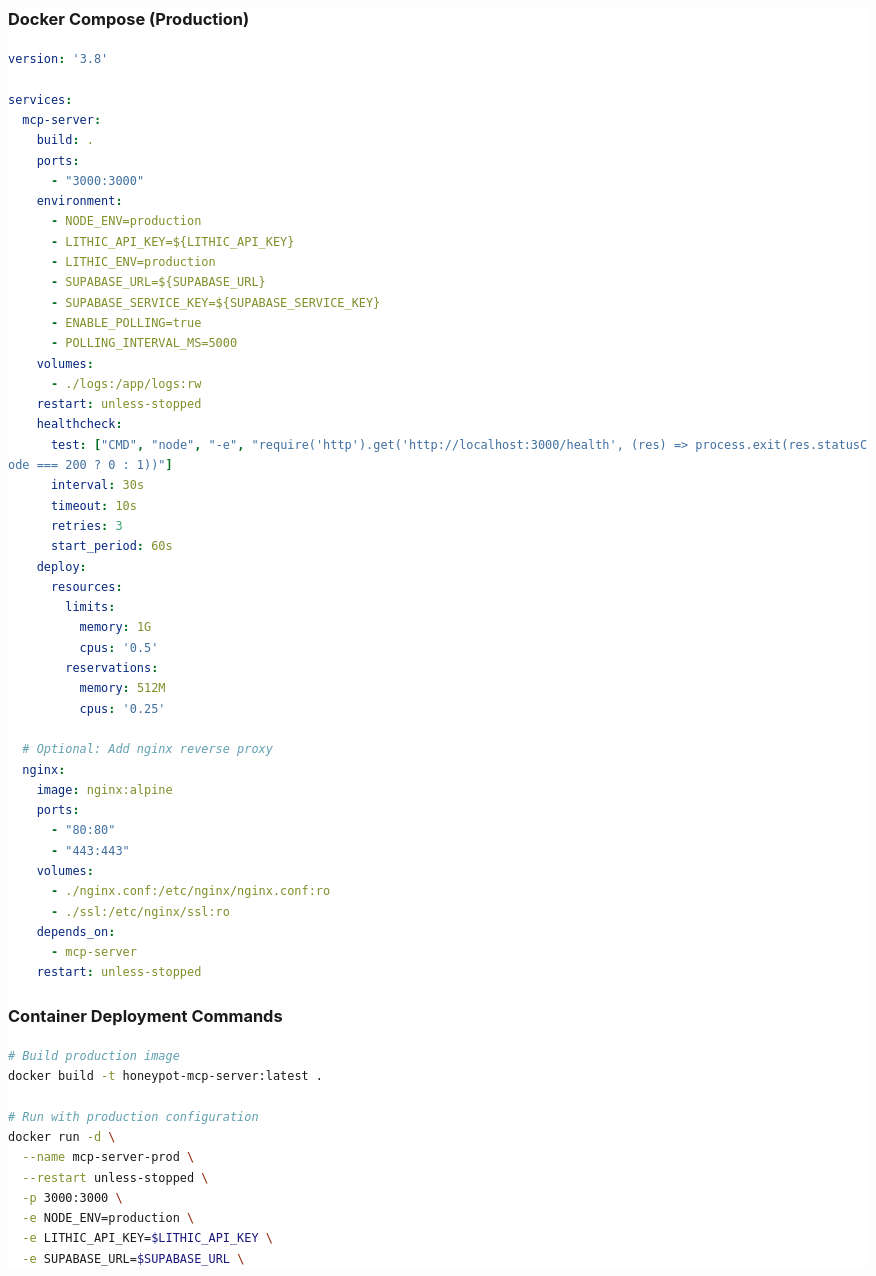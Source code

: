 ### Docker Compose (Production)
```yaml
version: '3.8'

services:
  mcp-server:
    build: .
    ports:
      - "3000:3000"
    environment:
      - NODE_ENV=production
      - LITHIC_API_KEY=${LITHIC_API_KEY}
      - LITHIC_ENV=production
      - SUPABASE_URL=${SUPABASE_URL}
      - SUPABASE_SERVICE_KEY=${SUPABASE_SERVICE_KEY}
      - ENABLE_POLLING=true
      - POLLING_INTERVAL_MS=5000
    volumes:
      - ./logs:/app/logs:rw
    restart: unless-stopped
    healthcheck:
      test: ["CMD", "node", "-e", "require('http').get('http://localhost:3000/health', (res) => process.exit(res.statusCode === 200 ? 0 : 1))"]
      interval: 30s
      timeout: 10s
      retries: 3
      start_period: 60s
    deploy:
      resources:
        limits:
          memory: 1G
          cpus: '0.5'
        reservations:
          memory: 512M
          cpus: '0.25'

  # Optional: Add nginx reverse proxy
  nginx:
    image: nginx:alpine
    ports:
      - "80:80"
      - "443:443"
    volumes:
      - ./nginx.conf:/etc/nginx/nginx.conf:ro
      - ./ssl:/etc/nginx/ssl:ro
    depends_on:
      - mcp-server
    restart: unless-stopped
```

### Container Deployment Commands
```bash
# Build production image
docker build -t honeypot-mcp-server:latest .

# Run with production configuration
docker run -d \
  --name mcp-server-prod \
  --restart unless-stopped \
  -p 3000:3000 \
  -e NODE_ENV=production \
  -e LITHIC_API_KEY=$LITHIC_API_KEY \
  -e SUPABASE_URL=$SUPABASE_URL \
```